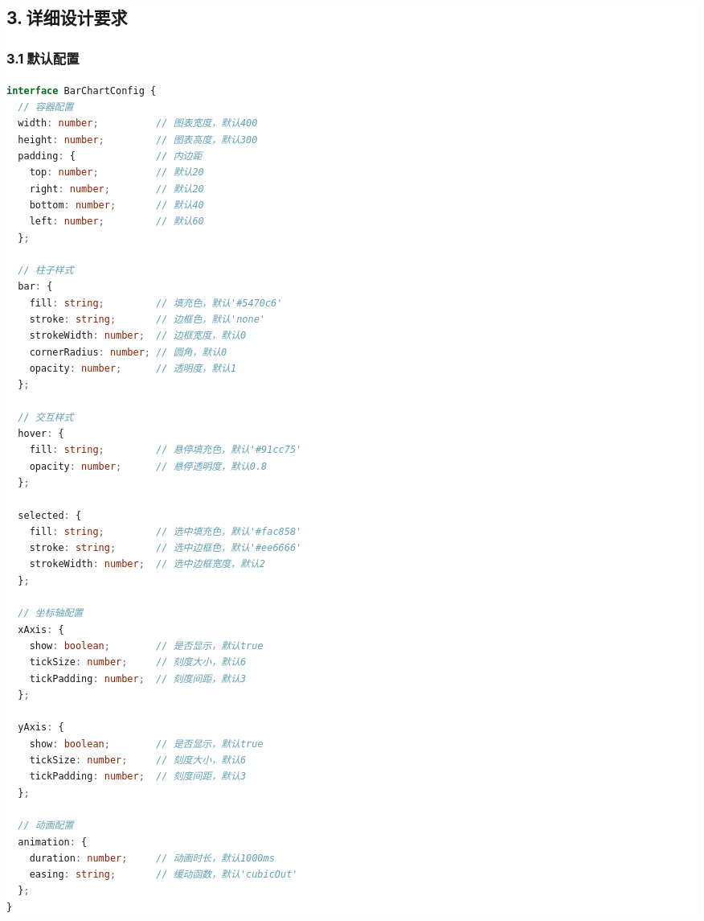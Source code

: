 ## 3. 详细设计要求

### 3.1 默认配置
```typescript
interface BarChartConfig {
  // 容器配置
  width: number;          // 图表宽度，默认400
  height: number;         // 图表高度，默认300
  padding: {              // 内边距
    top: number;          // 默认20
    right: number;        // 默认20
    bottom: number;       // 默认40
    left: number;         // 默认60
  };
  
  // 柱子样式
  bar: {
    fill: string;         // 填充色，默认'#5470c6'
    stroke: string;       // 边框色，默认'none'
    strokeWidth: number;  // 边框宽度，默认0
    cornerRadius: number; // 圆角，默认0
    opacity: number;      // 透明度，默认1
  };
  
  // 交互样式
  hover: {
    fill: string;         // 悬停填充色，默认'#91cc75'
    opacity: number;      // 悬停透明度，默认0.8
  };
  
  selected: {
    fill: string;         // 选中填充色，默认'#fac858'
    stroke: string;       // 选中边框色，默认'#ee6666'
    strokeWidth: number;  // 选中边框宽度，默认2
  };
  
  // 坐标轴配置
  xAxis: {
    show: boolean;        // 是否显示，默认true
    tickSize: number;     // 刻度大小，默认6
    tickPadding: number;  // 刻度间距，默认3
  };
  
  yAxis: {
    show: boolean;        // 是否显示，默认true
    tickSize: number;     // 刻度大小，默认6
    tickPadding: number;  // 刻度间距，默认3
  };
  
  // 动画配置
  animation: {
    duration: number;     // 动画时长，默认1000ms
    easing: string;       // 缓动函数，默认'cubicOut'
  };
}
```
